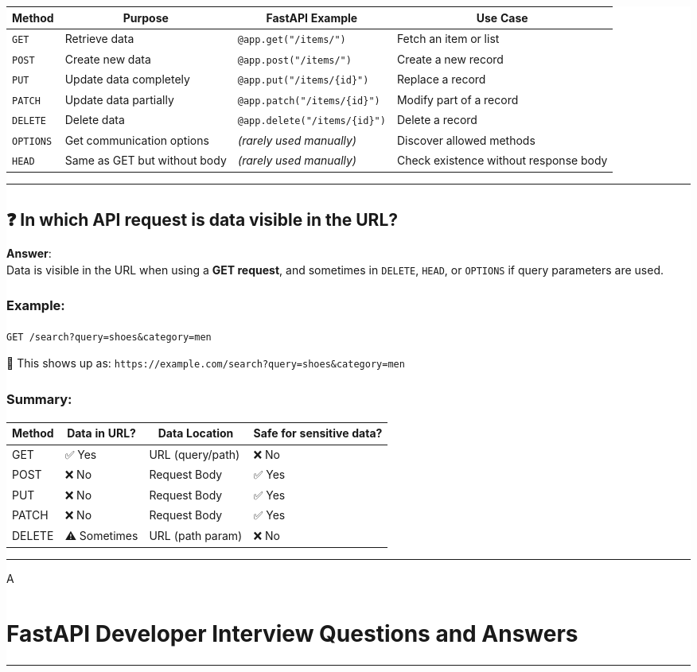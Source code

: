 | Method   | Purpose                         | FastAPI Example                    | Use Case                           |
|----------|----------------------------------|------------------------------------|------------------------------------|
| `GET`    | Retrieve data                    | `@app.get("/items/")`             | Fetch an item or list              |
| `POST`   | Create new data                  | `@app.post("/items/")`            | Create a new record                |
| `PUT`    | Update data completely           | `@app.put("/items/{id}")`         | Replace a record                   |
| `PATCH`  | Update data partially            | `@app.patch("/items/{id}")`       | Modify part of a record            |
| `DELETE` | Delete data                      | `@app.delete("/items/{id}")`      | Delete a record                    |
| `OPTIONS`| Get communication options        | *(rarely used manually)*          | Discover allowed methods           |
| `HEAD`   | Same as GET but without body     | *(rarely used manually)*          | Check existence without response body |

---

## ❓ In which API request is data visible in the URL?

**Answer**:  
Data is visible in the URL when using a **GET request**, and sometimes in `DELETE`, `HEAD`, or `OPTIONS` if query parameters are used.

### Example:
```http
GET /search?query=shoes&category=men
````

📌 This shows up as:
`https://example.com/search?query=shoes&category=men`

### Summary:

| Method | Data in URL? | Data Location    | Safe for sensitive data? |
| ------ | ------------ | ---------------- | ------------------------ |
| GET    | ✅ Yes        | URL (query/path) | ❌ No                     |
| POST   | ❌ No         | Request Body     | ✅ Yes                    |
| PUT    | ❌ No         | Request Body     | ✅ Yes                    |
| PATCH  | ❌ No         | Request Body     | ✅ Yes                    |
| DELETE | ⚠️ Sometimes | URL (path param) | ❌ No                     |

---


A


# FastAPI Developer Interview Questions and Answers

---
